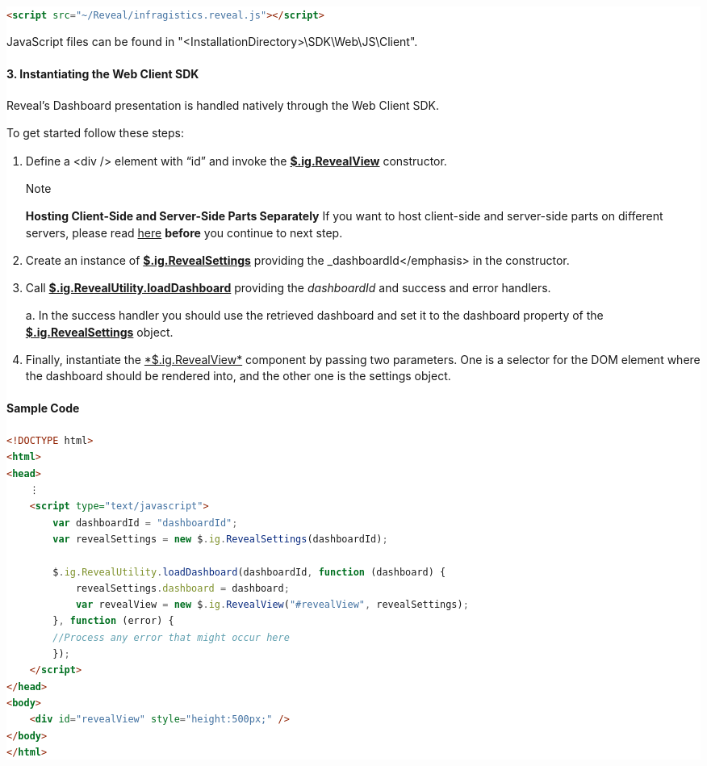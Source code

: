 ``` html
<script src="~/Reveal/infragistics.reveal.js"></script>
```

JavaScript files can be found in
"\<InstallationDirectory\>\\SDK\\Web\\JS\\Client".


<a name='instantiate-web-client-sdk'></a>

#### 3\. Instantiating the Web Client SDK

Reveal’s Dashboard presentation is handled natively through the Web
Client SDK.

To get started follow these steps:

1.  Define a \<div /\> element with “id” and invoke the
    [**$.ig.RevealView**](api-reference-client-web.html#_revealview)
    constructor.

    > [!NOTE]
    > **Hosting Client-Side and Server-Side Parts Separately**
    > If you want to host client-side and server-side parts on different servers, please read [here](sdk-overview-web.html#host-client-server-separate) **before** you continue to next step.

2.  Create an instance of
    [**$.ig.RevealSettings**](api-reference-client-web.html#\<emphasis\>revealsettings)
    providing the \_dashboardId\</emphasis\> in the constructor.

3.  Call
    [**$.ig.RevealUtility.loadDashboard**](api-reference-client-web.html#RevealUtility.loadDashboard)
    providing the *dashboardId* and success and error handlers.

    a.  In the success handler you should use the retrieved dashboard
        and set it to the dashboard property of the
        [**$.ig.RevealSettings**](api-reference-client-web.html#_revealsettings)
        object.

4.  Finally, instantiate the
    [*$.ig.RevealView\*](api-reference-client-web.html#_revealview) component
    by passing two parameters. One is a selector for the DOM element
    where the dashboard should be rendered into, and the other one is
    the settings object.

#### Sample Code

``` html
<!DOCTYPE html>
<html>
<head>
    ⋮
    <script type="text/javascript">
        var dashboardId = "dashboardId";
        var revealSettings = new $.ig.RevealSettings(dashboardId);

        $.ig.RevealUtility.loadDashboard(dashboardId, function (dashboard) {
            revealSettings.dashboard = dashboard;
            var revealView = new $.ig.RevealView("#revealView", revealSettings);
        }, function (error) {
        //Process any error that might occur here
        });
    </script>
</head>
<body>
    <div id="revealView" style="height:500px;" />
</body>
</html>
```
<a name='web-component-support'></a>